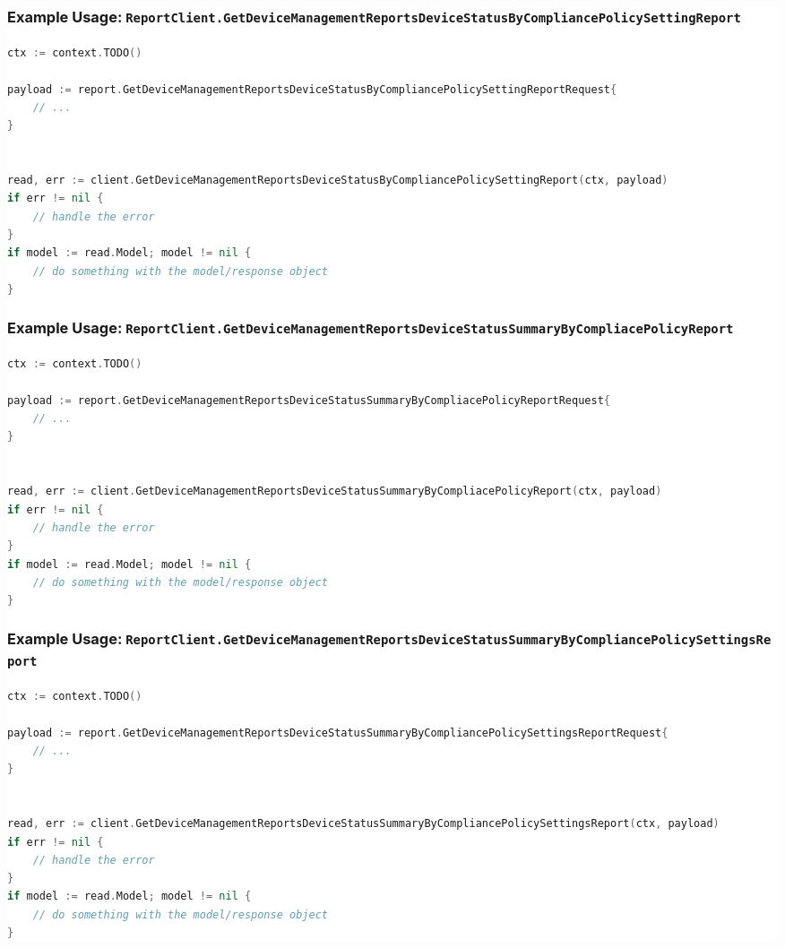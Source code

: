 
### Example Usage: `ReportClient.GetDeviceManagementReportsDeviceStatusByCompliancePolicySettingReport`

```go
ctx := context.TODO()

payload := report.GetDeviceManagementReportsDeviceStatusByCompliancePolicySettingReportRequest{
	// ...
}


read, err := client.GetDeviceManagementReportsDeviceStatusByCompliancePolicySettingReport(ctx, payload)
if err != nil {
	// handle the error
}
if model := read.Model; model != nil {
	// do something with the model/response object
}
```


### Example Usage: `ReportClient.GetDeviceManagementReportsDeviceStatusSummaryByCompliacePolicyReport`

```go
ctx := context.TODO()

payload := report.GetDeviceManagementReportsDeviceStatusSummaryByCompliacePolicyReportRequest{
	// ...
}


read, err := client.GetDeviceManagementReportsDeviceStatusSummaryByCompliacePolicyReport(ctx, payload)
if err != nil {
	// handle the error
}
if model := read.Model; model != nil {
	// do something with the model/response object
}
```


### Example Usage: `ReportClient.GetDeviceManagementReportsDeviceStatusSummaryByCompliancePolicySettingsReport`

```go
ctx := context.TODO()

payload := report.GetDeviceManagementReportsDeviceStatusSummaryByCompliancePolicySettingsReportRequest{
	// ...
}


read, err := client.GetDeviceManagementReportsDeviceStatusSummaryByCompliancePolicySettingsReport(ctx, payload)
if err != nil {
	// handle the error
}
if model := read.Model; model != nil {
	// do something with the model/response object
}
```
